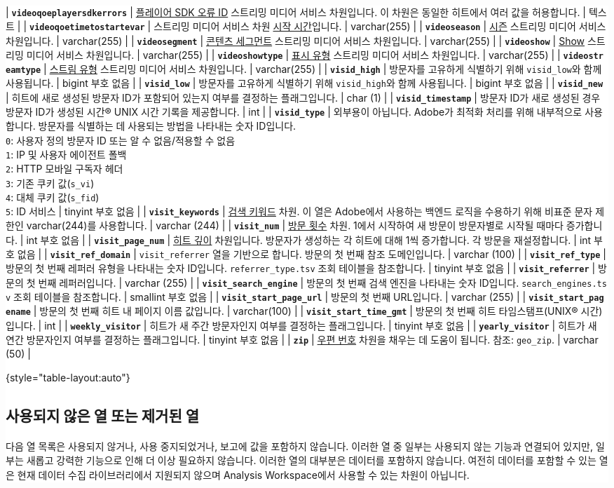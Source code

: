 | **`videoqoeplayersdkerrors`** | [플레이어 SDK 오류 ID](/help/components/dimensions/sm-quality.md) 스트리밍 미디어 서비스 차원입니다. 이 차원은 동일한 히트에서 여러 값을 허용합니다. | 텍스트 |
| **`videoqoetimetostartevar`** | 스트리밍 미디어 서비스 차원 [시작 시간](/help/components/dimensions/sm-quality.md)입니다. | varchar(255) |
| **`videoseason`** | [시즌](/help/components/dimensions/sm-video-metadata.md) 스트리밍 미디어 서비스 차원입니다. | varchar(255) |
| **`videosegment`** | [콘텐츠 세그먼트](/help/components/dimensions/sm-core.md) 스트리밍 미디어 서비스 차원입니다. | varchar(255) |
| **`videoshow`** | [Show](/help/components/dimensions/sm-video-metadata.md) 스트리밍 미디어 서비스 차원입니다. | varchar(255) |
| **`videoshowtype`** | [표시 유형](/help/components/dimensions/sm-video-metadata.md) 스트리밍 미디어 서비스 차원입니다. | varchar(255) |
| **`videostreamtype`** | [스트림 유형](/help/components/dimensions/sm-core.md) 스트리밍 미디어 서비스 차원입니다. | varchar(255) |
| **`visid_high`** | 방문자를 고유하게 식별하기 위해 `visid_low`와 함께 사용됩니다. | bigint 부호 없음 |
| **`visid_low`** | 방문자를 고유하게 식별하기 위해 `visid_high`와 함께 사용됩니다. | bigint 부호 없음 |
| **`visid_new`** | 히트에 새로 생성된 방문자 ID가 포함되어 있는지 여부를 결정하는 플래그입니다. | char (1) |
| **`visid_timestamp`** | 방문자 ID가 새로 생성된 경우 방문자 ID가 생성된 시간® UNIX 시간 기록을 제공합니다. | int |
| **`visid_type`** | 외부용이 아닙니다. Adobe가 최적화 처리를 위해 내부적으로 사용합니다. 방문자를 식별하는 데 사용되는 방법을 나타내는 숫자 ID입니다.<br>`0`: 사용자 정의 방문자 ID 또는 알 수 없음/적용할 수 없음<br>`1`: IP 및 사용자 에이전트 폴백 <br>`2`: HTTP 모바일 구독자 헤더 <br>`3`: 기존 쿠키 값(`s_vi`) <br>`4`: 대체 쿠키 값(`s_fid`) <br>`5`: ID 서비스 | tinyint 부호 없음 |
| **`visit_keywords`** | [검색 키워드](/help/components/dimensions/search-keyword.md) 차원. 이 열은 Adobe에서 사용하는 백엔드 로직을 수용하기 위해 비표준 문자 제한인 varchar(244)를 사용합니다. | varchar (244) |
| **`visit_num`** | [방문 횟수](/help/components/dimensions/visit-number.md) 차원. 1에서 시작하여 새 방문이 방문자별로 시작될 때마다 증가합니다. | int 부호 없음 |
| **`visit_page_num`** | [히트 깊이](/help/components/dimensions/hit-depth.md) 차원입니다. 방문자가 생성하는 각 히트에 대해 1씩 증가합니다. 각 방문을 재설정합니다. | int 부호 없음 |
| **`visit_ref_domain`** | `visit_referrer` 열을 기반으로 합니다. 방문의 첫 번째 참조 도메인입니다. | varchar (100) |
| **`visit_ref_type`** | 방문의 첫 번째 레퍼러 유형을 나타내는 숫자 ID입니다. `referrer_type.tsv` 조회 테이블을 참조합니다. | tinyint 부호 없음 |
| **`visit_referrer`** | 방문의 첫 번째 레퍼러입니다. | varchar (255) |
| **`visit_search_engine`** | 방문의 첫 번째 검색 엔진을 나타내는 숫자 ID입니다. `search_engines.tsv` 조회 테이블을 참조합니다. | smallint 부호 없음 |
| **`visit_start_page_url`** | 방문의 첫 번째 URL입니다. | varchar (255) |
| **`visit_start_pagename`** | 방문의 첫 번째 히트 내 페이지 이름 값입니다. | varchar(100) |
| **`visit_start_time_gmt`** | 방문의 첫 번째 히트 타임스탬프(UNIX® 시간)입니다. | int |
| **`weekly_visitor`** | 히트가 새 주간 방문자인지 여부를 결정하는 플래그입니다. | tinyint 부호 없음 |
| **`yearly_visitor`** | 히트가 새 연간 방문자인지 여부를 결정하는 플래그입니다. | tinyint 부호 없음 |
| **`zip`** | [우편 번호](/help/components/dimensions/zip-code.md) 차원을 채우는 데 도움이 됩니다. 참조: `geo_zip`. | varchar (50) |

{style="table-layout:auto"}

## 사용되지 않은 열 또는 제거된 열

다음 열 목록은 사용되지 않거나, 사용 중지되었거나, 보고에 값을 포함하지 않습니다. 이러한 열 중 일부는 사용되지 않는 기능과 연결되어 있지만, 일부는 새롭고 강력한 기능으로 인해 더 이상 필요하지 않습니다. 이러한 열의 대부분은 데이터를 포함하지 않습니다. 여전히 데이터를 포함할 수 있는 열은 현재 데이터 수집 라이브러리에서 지원되지 않으며 Analysis Workspace에서 사용할 수 있는 차원이 아닙니다.
